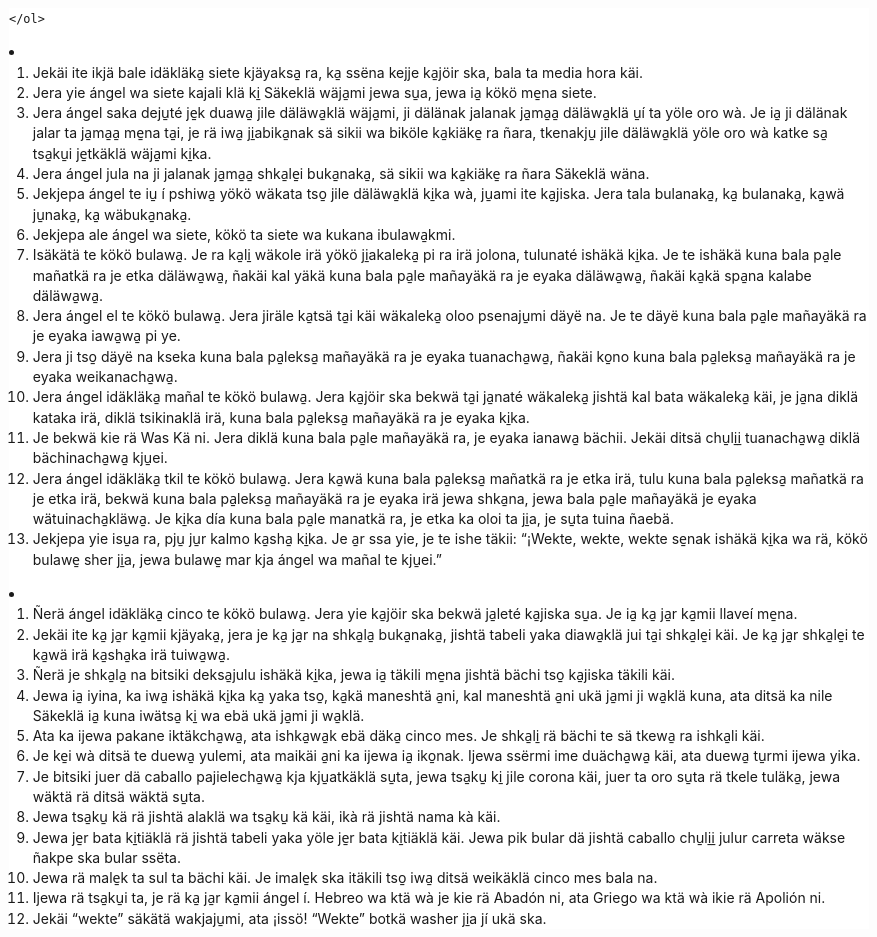     </ol>
  </li>
  <li>
    <ol>
      <li>Jekäi ite ikjä bale idäkläka̱ siete kjäyaksa̱ ra, ka̱ ssëna kejje ka̱jöir ska, bala ta media hora käi.</li>
      <li>Jera yie ángel wa siete kajali klä ki̱ Säkeklä wäja̱mi jewa su̱a, jewa ia̱ kökö me̱na siete.</li>
      <li>Jera ángel saka deju̱té je̱k duawa̱ jile däläwa̱klä wäja̱mi, ji dälänak jalanak ja̱ma̱a̱ däläwa̱klä u̱í ta yöle oro wà. Je ia̱ ji dälänak jalar ta ja̱ma̱a̱ me̱na ta̱i, je rä iwa̱ ji̱abika̱nak sä sikii wa biköle ka̱kiäke̱ ra ñara, tkenakju̱ jile däläwa̱klä yöle oro wà katke sa̱ tsa̱ku̱i je̱tkäklä wäja̱mi ki̱ka.</li>
      <li>Jera ángel jula na ji jalanak ja̱ma̱a̱ shka̱le̱i buka̱naka̱, sä sikii wa ka̱kiäke̱ ra ñara Säkeklä wäna.</li>
      <li>Jekjepa ángel te iu̱ í pshiwa̱ yökö wäkata tso̱ jile däläwa̱klä ki̱ka wà, ju̱ami ite ka̱jiska. Jera tala bulanaka̱, ka̱ bulanaka̱, ka̱wä ju̱naka̱, ka̱ wäbuka̱naka̱.</li>
      <li>Jekjepa ale ángel wa siete, kökö ta siete wa kukana ibulawa̱kmi.</li>
      <li>Isäkätä te kökö bulawa̱. Je ra ka̱li̱ wäkole irä yökö ji̱akaleka̱ pi ra irä jolona, tulunaté ishäkä ki̱ka. Je te ishäkä kuna bala pa̱le mañatkä ra je etka däläwa̱wa̱, ñakäi kal yäkä kuna bala pa̱le mañayäkä ra je eyaka däläwa̱wa̱, ñakäi ka̱kä spa̱na kalabe däläwa̱wa̱.</li>
      <li>Jera ángel el te kökö bulawa̱. Jera jiräle ka̱tsä ta̱i käi wäkaleka̱ oloo psenaju̱mi däyë na. Je te däyë kuna bala pa̱le mañayäkä ra je eyaka iawa̱wa̱ pi ye.</li>
      <li>Jera ji tso̱ däyë na kseka kuna bala pa̱leksa̱ mañayäkä ra je eyaka tuanacha̱wa̱, ñakäi ko̱no kuna bala pa̱leksa̱ mañayäkä ra je eyaka weikanacha̱wa̱.</li>
      <li>Jera ángel idäkläka̱ mañal te kökö bulawa̱. Jera ka̱jöir ska bekwä ta̱i ja̱naté wäkaleka̱ jishtä kal bata wäkaleka̱ käi, je ja̱na diklä kataka irä, diklä tsikinaklä irä, kuna bala pa̱leksa̱ mañayäkä ra je eyaka ki̱ka.</li>
      <li>Je bekwä kie rä Was Kä ni. Jera diklä kuna bala pa̱le mañayäkä ra, je eyaka ianawa̱ bächii. Jekäi ditsä chu̱li̱i̱ tuanacha̱wa̱ diklä bächinacha̱wa̱ kju̱ei.</li>
      <li>Jera ángel idäkläka̱ tkil te kökö bulawa̱. Jera ka̱wä kuna bala pa̱leksa̱ mañatkä ra je etka irä, tulu kuna bala pa̱leksa̱ mañatkä ra je etka irä, bekwä kuna bala pa̱leksa̱ mañayäkä ra je eyaka irä jewa shka̱na, jewa bala pa̱le mañayäkä je eyaka wätuinacha̱kläwa̱. Je ki̱ka día kuna bala pa̱le manatkä ra, je etka ka oloi ta ji̱a, je su̱ta tuina ñaebä.</li>
      <li>Jekjepa yie isu̱a ra, pju̱ ju̱r kalmo ka̱sha̱ ki̱ka. Je a̱r ssa yie, je te ishe täkii: “¡Wekte, wekte, wekte se̱nak ishäkä ki̱ka wa rä, kökö bulawe̱ sher ji̱a, jewa bulawe̱ mar kja ángel wa mañal te kju̱ei.”</li>
    </ol>
  </li>
  <li>
    <ol>
      <li>Ñerä ángel idäkläka̱ cinco te kökö bulawa̱. Jera yie ka̱jöir ska bekwä ja̱leté ka̱jiska su̱a. Je ia̱ ka̱ ja̱r ka̱mii llaveí me̱na.</li>
      <li>Jekäi ite ka̱ ja̱r ka̱mii kjäyaka̱, jera je ka̱ ja̱r na shka̱la̱ buka̱naka̱, jishtä tabeli yaka diawa̱klä jui ta̱i shka̱le̱i käi. Je ka̱ ja̱r shka̱le̱i te ka̱wä irä ka̱sha̱ka irä tuiwa̱wa̱.</li>
      <li>Ñerä je shka̱la̱ na bitsiki deksa̱julu ishäkä ki̱ka, jewa ia̱ täkili me̱na jishtä bächi tso̱ ka̱jiska täkili käi.</li>
      <li>Jewa ia̱ iyina, ka iwa̱ ishäkä ki̱ka ka̱ yaka tso̱, ka̱kä maneshtä a̱ni, kal maneshtä a̱ni ukä ja̱mi ji wa̱klä kuna, ata ditsä ka nile Säkeklä ia̱ kuna iwätsa̱ ki̱ wa ebä ukä ja̱mi ji wa̱klä.</li>
      <li>Ata ka ijewa pakane iktäkcha̱wa̱, ata ishka̱wa̱k ebä däka̱ cinco mes. Je shka̱li̱ rä bächi te sä tkewa̱ ra ishka̱li käi.</li>
      <li>Je ke̱i wà ditsä te duewa̱ yulemi, ata maikäi a̱ni ka ijewa ia̱ iko̱nak. Ijewa ssërmi ime duächa̱wa̱ käi, ata duewa̱ tu̱rmi ijewa yika.</li>
      <li>Je bitsiki juer dä caballo pajielecha̱wa̱ kja kju̱atkäklä su̱ta, jewa tsa̱ku̱ ki̱ jile corona käi, juer ta oro su̱ta rä tkele tuläka̱, jewa wäktä rä ditsä wäktä su̱ta.</li>
      <li>Jewa tsa̱ku̱ kä rä jishtä alaklä wa tsa̱ku̱ kä käi, ikà rä jishtä nama kà käi.</li>
      <li>Jewa je̱r bata ki̱tiäklä rä jishtä tabeli yaka yöle je̱r bata ki̱tiäklä käi. Jewa pik bular dä jishtä caballo chu̱li̱i̱ julur carreta wäkse ñakpe ska bular ssëta.</li>
      <li>Jewa rä male̱k ta sul ta bächi käi. Je imale̱k ska itäkili tso̱ iwa̱ ditsä weikäklä cinco mes bala na.</li>
      <li>Ijewa rä tsa̱ku̱i ta, je rä ka̱ ja̱r ka̱mii ángel í. Hebreo wa ktä wà je kie rä Abadón ni, ata Griego wa ktä wà ikie rä Apolión ni.</li>
      <li>Jekäi “wekte” säkätä wakjaju̱mi, ata ¡issö! “Wekte” botkä washer ji̱a jí ukä ska.</li>